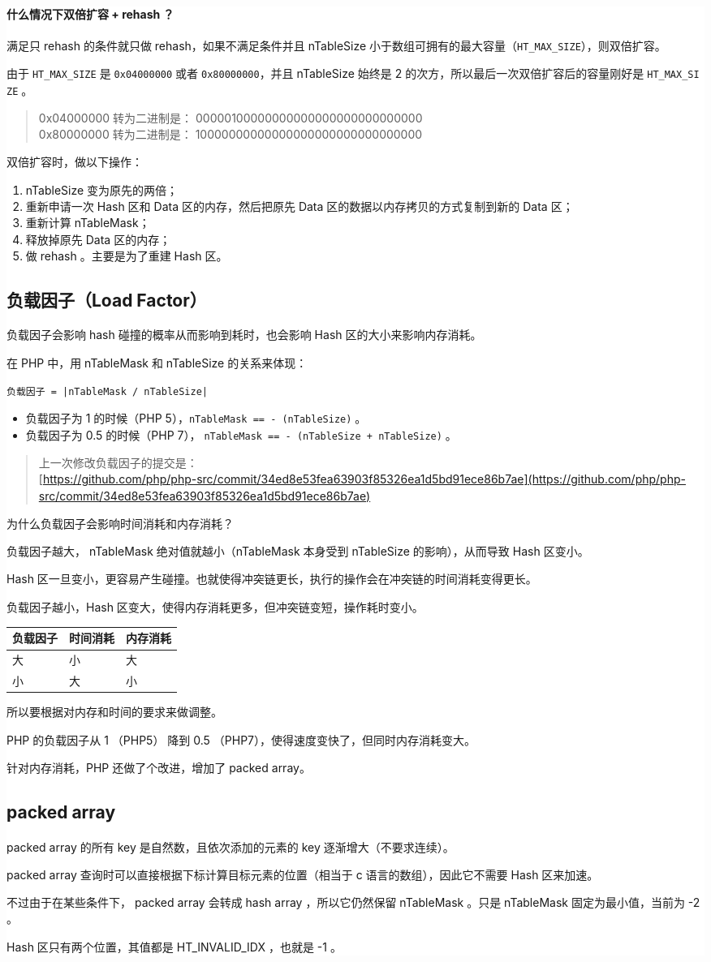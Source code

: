 #### 什么情况下双倍扩容 + rehash ？

满足只 rehash 的条件就只做 rehash，如果不满足条件并且 nTableSize 小于数组可拥有的最大容量（`HT_MAX_SIZE`），则双倍扩容。

由于 `HT_MAX_SIZE` 是 `0x04000000` 或者 `0x80000000`，并且 nTableSize 始终是 2 的次方，所以最后一次双倍扩容后的容量刚好是 `HT_MAX_SIZE` 。

> 0x04000000 转为二进制是： 00000100000000000000000000000000  
> 0x80000000 转为二进制是： 10000000000000000000000000000000 

双倍扩容时，做以下操作：  

1. nTableSize 变为原先的两倍；
2. 重新申请一次 Hash 区和 Data 区的内存，然后把原先 Data 区的数据以内存拷贝的方式复制到新的 Data 区；
3. 重新计算 nTableMask；
4. 释放掉原先 Data 区的内存；
5. 做 rehash 。主要是为了重建 Hash 区。


## 负载因子（Load Factor）

负载因子会影响 hash 碰撞的概率从而影响到耗时，也会影响 Hash 区的大小来影响内存消耗。  

在 PHP 中，用 nTableMask 和 nTableSize 的关系来体现：

`负载因子 = |nTableMask / nTableSize|`

- 负载因子为 1 的时候（PHP 5），`nTableMask == - (nTableSize)` 。  
- 负载因子为 0.5 的时候（PHP 7）， `nTableMask == - (nTableSize + nTableSize)` 。

> 上一次修改负载因子的提交是：  
> [https://github.com/php/php-src/commit/34ed8e53fea63903f85326ea1d5bd91ece86b7ae](https://github.com/php/php-src/commit/34ed8e53fea63903f85326ea1d5bd91ece86b7ae)

为什么负载因子会影响时间消耗和内存消耗？ 

负载因子越大， nTableMask 绝对值就越小（nTableMask 本身受到 nTableSize 的影响），从而导致 Hash 区变小。

Hash 区一旦变小，更容易产生碰撞。也就使得冲突链更长，执行的操作会在冲突链的时间消耗变得更长。

负载因子越小，Hash 区变大，使得内存消耗更多，但冲突链变短，操作耗时变小。

|负载因子|时间消耗|内存消耗|
|:--|:--|:--|
|大|小|大|
|小|大|小|

所以要根据对内存和时间的要求来做调整。  

PHP 的负载因子从 1 （PHP5） 降到 0.5 （PHP7），使得速度变快了，但同时内存消耗变大。

针对内存消耗，PHP 还做了个改进，增加了 packed array。

## packed array

packed array 的所有 key 是自然数，且依次添加的元素的 key 逐渐增大（不要求连续）。  

packed array 查询时可以直接根据下标计算目标元素的位置（相当于 c 语言的数组），因此它不需要 Hash 区来加速。  

不过由于在某些条件下， packed array 会转成 hash array ，所以它仍然保留 nTableMask 。只是 nTableMask 固定为最小值，当前为 -2 。

Hash 区只有两个位置，其值都是 HT_INVALID_IDX ，也就是 -1 。
